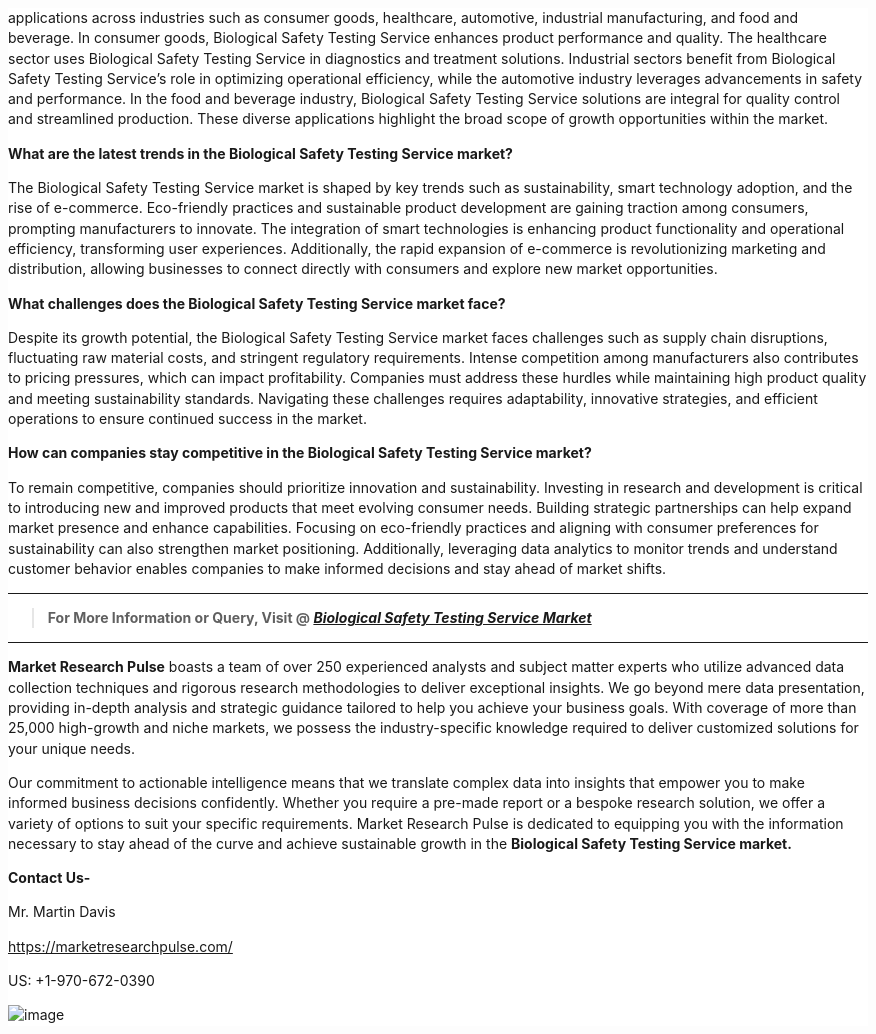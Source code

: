 applications across industries such as consumer goods, healthcare, automotive, industrial manufacturing, and food and beverage. In consumer goods, Biological Safety Testing Service enhances product performance and quality. The healthcare sector uses Biological Safety Testing Service in diagnostics and treatment solutions. Industrial sectors benefit from Biological Safety Testing Service&rsquo;s role in optimizing operational efficiency, while the automotive industry leverages advancements in safety and performance. In the food and beverage industry, Biological Safety Testing Service solutions are integral for quality control and streamlined production. These diverse applications highlight the broad scope of growth opportunities within the market.</p><p><strong>What are the latest trends in the Biological Safety Testing Service market?</strong></p><p>The Biological Safety Testing Service market is shaped by key trends such as sustainability, smart technology adoption, and the rise of e-commerce. Eco-friendly practices and sustainable product development are gaining traction among consumers, prompting manufacturers to innovate. The integration of smart technologies is enhancing product functionality and operational efficiency, transforming user experiences. Additionally, the rapid expansion of e-commerce is revolutionizing marketing and distribution, allowing businesses to connect directly with consumers and explore new market opportunities.</p><p><strong>What challenges does the Biological Safety Testing Service market face?</strong></p><p>Despite its growth potential, the Biological Safety Testing Service market faces challenges such as supply chain disruptions, fluctuating raw material costs, and stringent regulatory requirements. Intense competition among manufacturers also contributes to pricing pressures, which can impact profitability. Companies must address these hurdles while maintaining high product quality and meeting sustainability standards. Navigating these challenges requires adaptability, innovative strategies, and efficient operations to ensure continued success in the market.</p><p><strong>How can companies stay competitive in the Biological Safety Testing Service market?</strong></p><p>To remain competitive, companies should prioritize innovation and sustainability. Investing in research and development is critical to introducing new and improved products that meet evolving consumer needs. Building strategic partnerships can help expand market presence and enhance capabilities. Focusing on eco-friendly practices and aligning with consumer preferences for sustainability can also strengthen market positioning. Additionally, leveraging data analytics to monitor trends and understand customer behavior enables companies to make informed decisions and stay ahead of market shifts.</p><hr /><blockquote><p><strong>For More Information or Query, Visit @&nbsp;<em><a href="https://marketresearchpulse.com/report/112377/biological-safety-testing-service-market?utm_source=Linkedin&utm_medium=052">Biological Safety Testing Service Market</a></em></strong></p></blockquote><hr /><p><strong>Market Research Pulse</strong> boasts a team of over 250 experienced analysts and subject matter experts who utilize advanced data collection techniques and rigorous research methodologies to deliver exceptional insights. We go beyond mere data presentation, providing in-depth analysis and strategic guidance tailored to help you achieve your business goals. With coverage of more than 25,000 high-growth and niche markets, we possess the industry-specific knowledge required to deliver customized solutions for your unique needs.</p><p>Our commitment to actionable intelligence means that we translate complex data into insights that empower you to make informed business decisions confidently. Whether you require a pre-made report or a bespoke research solution, we offer a variety of options to suit your specific requirements. Market Research Pulse is dedicated to equipping you with the information necessary to stay ahead of the curve and achieve sustainable growth in the <strong>Biological Safety Testing Service market.</strong></p><p><strong>Contact Us-</strong></p><p>Mr. Martin Davis</p><p>https://marketresearchpulse.com/</p><p>US: +1-970-672-0390</p>
![image](https://github.com/user-attachments/assets/24438f3a-a542-4080-b753-22d4c1441221)
